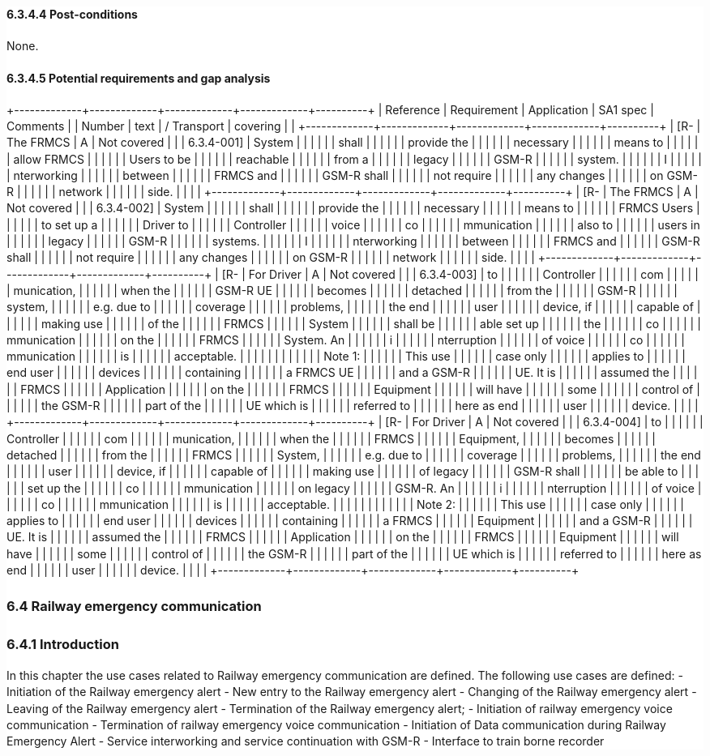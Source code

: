 #### 6.3.4.4 Post-conditions
None.
#### 6.3.4.5 Potential requirements and gap analysis
+-------------+-------------+-------------+-------------+----------+ | Reference | Requirement | Application | SA1 spec | Comments | | Number | text | / Transport | covering | | +-------------+-------------+-------------+-------------+----------+ | [R- | The FRMCS | A | Not covered | | | 6.3.4-001] | System | | | | | | shall | | | | | | provide the | | | | | | necessary | | | | | | means to | | | | | | allow FRMCS | | | | | | Users to be | | | | | | reachable | | | | | | from a | | | | | | legacy | | | | | | GSM-R | | | | | | system. | | | | | | I | | | | | | nterworking | | | | | | between | | | | | | FRMCS and | | | | | | GSM-R shall | | | | | | not require | | | | | | any changes | | | | | | on GSM-R | | | | | | network | | | | | | side. | | | | +-------------+-------------+-------------+-------------+----------+ | [R- | The FRMCS | A | Not covered | | | 6.3.4-002] | System | | | | | | shall | | | | | | provide the | | | | | | necessary | | | | | | means to | | | | | | FRMCS Users | | | | | | to set up a | | | | | | Driver to | | | | | | Controller | | | | | | voice | | | | | | co | | | | | | mmunication | | | | | | also to | | | | | | users in | | | | | | legacy | | | | | | GSM-R | | | | | | systems. | | | | | | I | | | | | | nterworking | | | | | | between | | | | | | FRMCS and | | | | | | GSM-R shall | | | | | | not require | | | | | | any changes | | | | | | on GSM-R | | | | | | network | | | | | | side. | | | | +-------------+-------------+-------------+-------------+----------+ | [R- | For Driver | A | Not covered | | | 6.3.4-003] | to | | | | | | Controller | | | | | | com | | | | | | munication, | | | | | | when the | | | | | | GSM-R UE | | | | | | becomes | | | | | | detached | | | | | | from the | | | | | | GSM-R | | | | | | system, | | | | | | e.g. due to | | | | | | coverage | | | | | | problems, | | | | | | the end | | | | | | user | | | | | | device, if | | | | | | capable of | | | | | | making use | | | | | | of the | | | | | | FRMCS | | | | | | System | | | | | | shall be | | | | | | able set up | | | | | | the | | | | | | co | | | | | | mmunication | | | | | | on the | | | | | | FRMCS | | | | | | System. An | | | | | | i | | | | | | nterruption | | | | | | of voice | | | | | | co | | | | | | mmunication | | | | | | is | | | | | | acceptable. | | | | | | | | | | | | Note 1: | | | | | | This use | | | | | | case only | | | | | | applies to | | | | | | end user | | | | | | devices | | | | | | containing | | | | | | a FRMCS UE | | | | | | and a GSM-R | | | | | | UE. It is | | | | | | assumed the | | | | | | FRMCS | | | | | | Application | | | | | | on the | | | | | | FRMCS | | | | | | Equipment | | | | | | will have | | | | | | some | | | | | | control of | | | | | | the GSM-R | | | | | | part of the | | | | | | UE which is | | | | | | referred to | | | | | | here as end | | | | | | user | | | | | | device. | | | | +-------------+-------------+-------------+-------------+----------+ | [R- | For Driver | A | Not covered | | | 6.3.4-004] | to | | | | | | Controller | | | | | | com | | | | | | munication, | | | | | | when the | | | | | | FRMCS | | | | | | Equipment, | | | | | | becomes | | | | | | detached | | | | | | from the | | | | | | FRMCS | | | | | | System, | | | | | | e.g. due to | | | | | | coverage | | | | | | problems, | | | | | | the end | | | | | | user | | | | | | device, if | | | | | | capable of | | | | | | making use | | | | | | of legacy | | | | | | GSM-R shall | | | | | | be able to | | | | | | set up the | | | | | | co | | | | | | mmunication | | | | | | on legacy | | | | | | GSM-R. An | | | | | | i | | | | | | nterruption | | | | | | of voice | | | | | | co | | | | | | mmunication | | | | | | is | | | | | | acceptable. | | | | | | | | | | | | Note 2: | | | | | | This use | | | | | | case only | | | | | | applies to | | | | | | end user | | | | | | devices | | | | | | containing | | | | | | a FRMCS | | | | | | Equipment | | | | | | and a GSM-R | | | | | | UE. It is | | | | | | assumed the | | | | | | FRMCS | | | | | | Application | | | | | | on the | | | | | | FRMCS | | | | | | Equipment | | | | | | will have | | | | | | some | | | | | | control of | | | | | | the GSM-R | | | | | | part of the | | | | | | UE which is | | | | | | referred to | | | | | | here as end | | | | | | user | | | | | | device. | | | | +-------------+-------------+-------------+-------------+----------+
### 6.4 Railway emergency communication
### 6.4.1 Introduction
In this chapter the use cases related to Railway emergency communication are
defined. The following use cases are defined:
\- Initiation of the Railway emergency alert
\- New entry to the Railway emergency alert
\- Changing of the Railway emergency alert
\- Leaving of the Railway emergency alert
\- Termination of the Railway emergency alert;
\- Initiation of railway emergency voice communication
\- Termination of railway emergency voice communication
\- Initiation of Data communication during Railway Emergency Alert
\- Service interworking and service continuation with GSM-R
\- Interface to train borne recorder